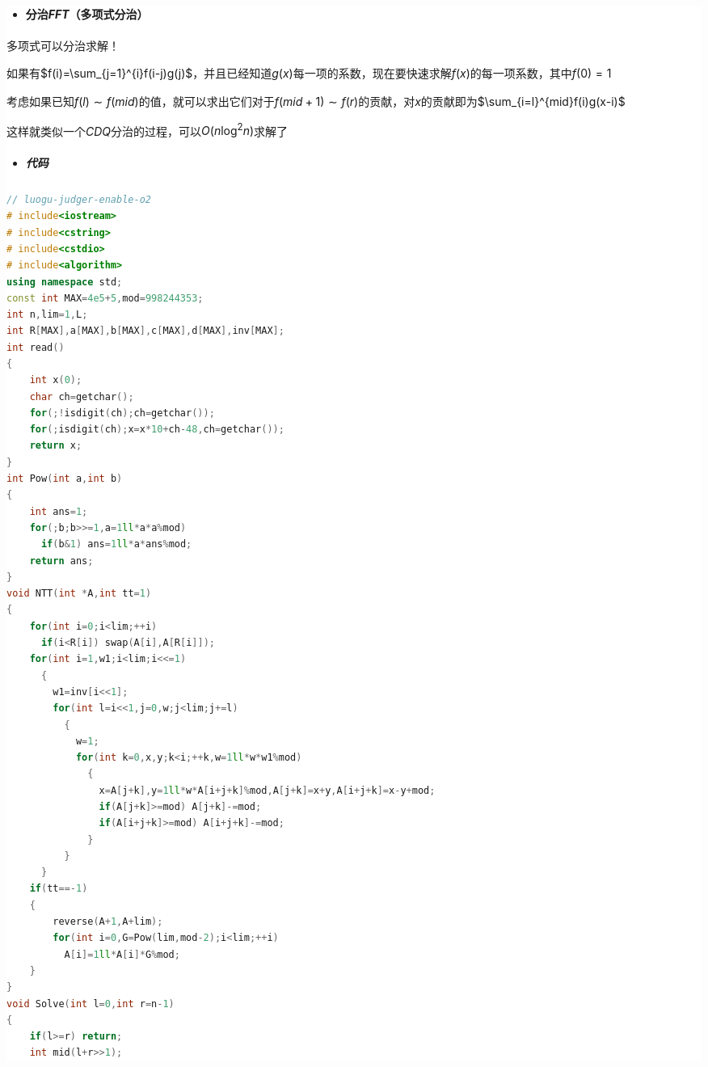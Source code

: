 - #### 分治$FFT$（多项式分治）

多项式可以分治求解！

如果有$f(i)=\sum_{j=1}^{i}f(i-j)g(j)$，并且已经知道$g(x)$每一项的系数，现在要快速求解$f(x)$的每一项系数，其中$f(0)=1$

考虑如果已知$f(l)\sim f(mid)$的值，就可以求出它们对于$f(mid+1)\sim f(r)$的贡献，对$x$的贡献即为$\sum_{i=l}^{mid}f(i)g(x-i)$

这样就类似一个$CDQ$分治的过程，可以$O(n\log^2n)$求解了

- ##### 代码

```c++
// luogu-judger-enable-o2
# include<iostream>
# include<cstring>
# include<cstdio>
# include<algorithm>
using namespace std;
const int MAX=4e5+5,mod=998244353;
int n,lim=1,L;
int R[MAX],a[MAX],b[MAX],c[MAX],d[MAX],inv[MAX];
int read()
{
	int x(0);
	char ch=getchar();
	for(;!isdigit(ch);ch=getchar());
	for(;isdigit(ch);x=x*10+ch-48,ch=getchar());
	return x;
}
int Pow(int a,int b)
{
	int ans=1;
	for(;b;b>>=1,a=1ll*a*a%mod)
	  if(b&1) ans=1ll*a*ans%mod;
	return ans;
}
void NTT(int *A,int tt=1)
{
	for(int i=0;i<lim;++i)
	  if(i<R[i]) swap(A[i],A[R[i]]);
	for(int i=1,w1;i<lim;i<<=1)
	  {
	  	w1=inv[i<<1];
	  	for(int l=i<<1,j=0,w;j<lim;j+=l)
	  	  {
	  	  	w=1;
	  	  	for(int k=0,x,y;k<i;++k,w=1ll*w*w1%mod)
	  		  {
	  			x=A[j+k],y=1ll*w*A[i+j+k]%mod,A[j+k]=x+y,A[i+j+k]=x-y+mod;
	  			if(A[j+k]>=mod) A[j+k]-=mod;
	  			if(A[i+j+k]>=mod) A[i+j+k]-=mod;
			  }
		  }
	  }
	if(tt==-1)
	{
		reverse(A+1,A+lim);
		for(int i=0,G=Pow(lim,mod-2);i<lim;++i)
		  A[i]=1ll*A[i]*G%mod;
	}
}
void Solve(int l=0,int r=n-1)
{
	if(l>=r) return;
	int mid(l+r>>1);
```